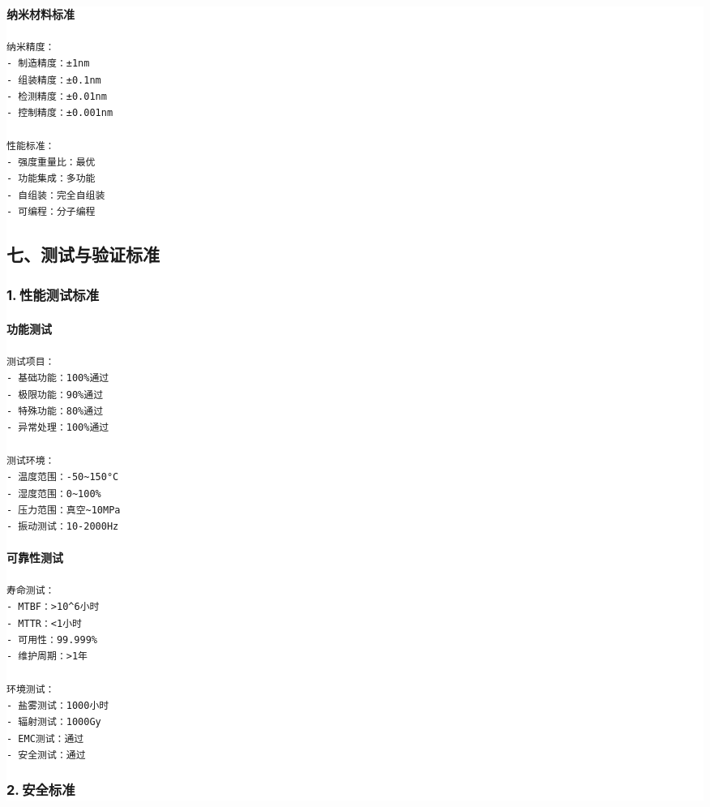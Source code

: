 #### 纳米材料标准
```
纳米精度：
- 制造精度：±1nm
- 组装精度：±0.1nm
- 检测精度：±0.01nm
- 控制精度：±0.001nm

性能标准：
- 强度重量比：最优
- 功能集成：多功能
- 自组装：完全自组装
- 可编程：分子编程
```

## 七、测试与验证标准

### 1. 性能测试标准

#### 功能测试
```
测试项目：
- 基础功能：100%通过
- 极限功能：90%通过
- 特殊功能：80%通过
- 异常处理：100%通过

测试环境：
- 温度范围：-50~150°C
- 湿度范围：0~100%
- 压力范围：真空~10MPa
- 振动测试：10-2000Hz
```

#### 可靠性测试
```
寿命测试：
- MTBF：>10^6小时
- MTTR：<1小时
- 可用性：99.999%
- 维护周期：>1年

环境测试：
- 盐雾测试：1000小时
- 辐射测试：1000Gy
- EMC测试：通过
- 安全测试：通过
```

### 2. 安全标准
